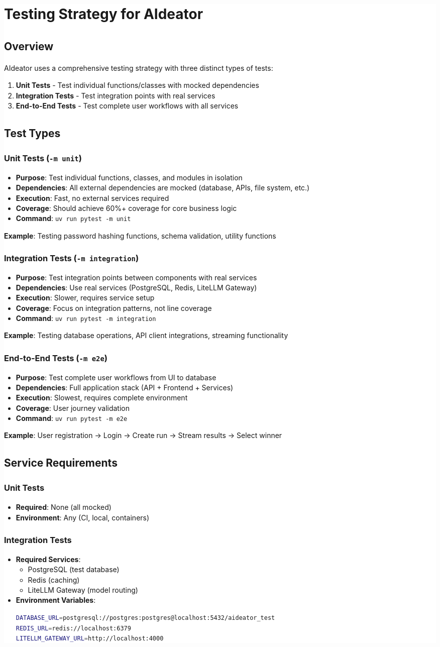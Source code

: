# Testing Strategy for AIdeator

## Overview

AIdeator uses a comprehensive testing strategy with three distinct types of tests:

1. **Unit Tests** - Test individual functions/classes with mocked dependencies
2. **Integration Tests** - Test integration points with real services
3. **End-to-End Tests** - Test complete user workflows with all services

## Test Types

### Unit Tests (`-m unit`)
- **Purpose**: Test individual functions, classes, and modules in isolation
- **Dependencies**: All external dependencies are mocked (database, APIs, file system, etc.)
- **Execution**: Fast, no external services required
- **Coverage**: Should achieve 60%+ coverage for core business logic
- **Command**: `uv run pytest -m unit`

**Example**: Testing password hashing functions, schema validation, utility functions

### Integration Tests (`-m integration`)
- **Purpose**: Test integration points between components with real services
- **Dependencies**: Use real services (PostgreSQL, Redis, LiteLLM Gateway)
- **Execution**: Slower, requires service setup
- **Coverage**: Focus on integration patterns, not line coverage
- **Command**: `uv run pytest -m integration`

**Example**: Testing database operations, API client integrations, streaming functionality

### End-to-End Tests (`-m e2e`)
- **Purpose**: Test complete user workflows from UI to database
- **Dependencies**: Full application stack (API + Frontend + Services)
- **Execution**: Slowest, requires complete environment
- **Coverage**: User journey validation
- **Command**: `uv run pytest -m e2e`

**Example**: User registration → Login → Create run → Stream results → Select winner

## Service Requirements

### Unit Tests
- **Required**: None (all mocked)
- **Environment**: Any (CI, local, containers)

### Integration Tests
- **Required Services**:
  - PostgreSQL (test database)
  - Redis (caching)
  - LiteLLM Gateway (model routing)
- **Environment Variables**:
  ```bash
  DATABASE_URL=postgresql://postgres:postgres@localhost:5432/aideator_test
  REDIS_URL=redis://localhost:6379
  LITELLM_GATEWAY_URL=http://localhost:4000
  ```
